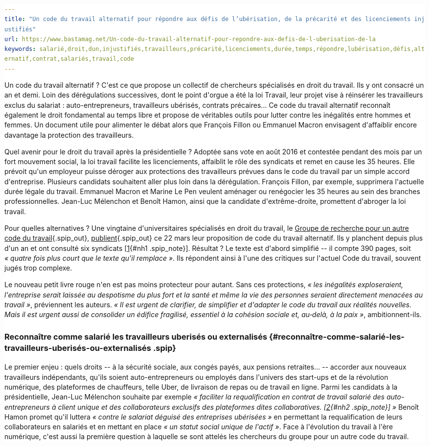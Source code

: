 ```yaml
---
title: "Un code du travail alternatif pour répondre aux défis de l’ubérisation, de la précarité et des licenciements injustifiés"
url: https://www.bastamag.net/Un-code-du-travail-alternatif-pour-repondre-aux-defis-de-l-uberisation-de-la
keywords: salarié,droit,dun,injustifiés,travailleurs,précarité,licenciements,durée,temps,répondre,lubérisation,défis,alternatif,contrat,salariés,travail,code
---
```

Un code du travail alternatif ? C'est ce que propose un collectif de chercheurs spécialisés en droit du travail. Ils y ont consacré un an et demi. Loin des dérégulations successives, dont le point d'orgue a été la loi Travail, leur projet vise à réinsérer les travailleurs exclus du salariat : auto-entrepreneurs, travailleurs ubérisés, contrats précaires... Ce code du travail alternatif reconnaît également le droit fondamental au temps libre et propose de véritables outils pour lutter contre les inégalités entre hommes et femmes. Un document utile pour alimenter le débat alors que François Fillon ou Emmanuel Macron envisagent d'affaiblir encore davantage la protection des travailleurs.

Quel avenir pour le droit du travail après la présidentielle ? Adoptée sans vote en août 2016 et contestée pendant des mois par un fort mouvement social, la loi travail facilite les licenciements, affaiblit le rôle des syndicats et remet en cause les 35 heures. Elle prévoit qu'un employeur puisse déroger aux protections des travailleurs prévues dans le code du travail par un simple accord d'entreprise. Plusieurs candidats souhaitent aller plus loin dans la dérégulation. François Fillon, par exemple, supprimera l'actuelle durée légale du travail. Emmanuel Macron et Marine Le Pen veulent aménager ou renégocier les 35 heures au sein des branches professionnelles. Jean-Luc Mélenchon et Benoît Hamon, ainsi que la candidate d'extrême-droite, promettent d'abroger la loi travail.

Pour quelles alternatives ? Une vingtaine d'universitaires spécialisés en droit du travail, le [Groupe de recherche pour un autre code du travail](http://pact2016.blogspot.de/http://pact2016.blogspot.de/){.spip_out}, [publient](http://www.editions-dalloz.fr/proposition-de-code-du-travail.html){.spip_out} ce 22 mars leur proposition de code du travail alternatif. Ils y planchent depuis plus d'un an et ont consulté six syndicats \[[1](#nb1 "CGT, CFDT, FO, CFE-CGC, CFTC et Solidaires"){#nh1 .spip_note}\]. Résultat ? Le texte est d'abord simplifié -- il compte 390 pages, soit *« quatre fois plus court que le texte qu'il remplace »*. Ils répondent ainsi à l'une des critiques sur l'actuel Code du travail, souvent jugés trop complexe.

Le nouveau petit livre rouge n'en est pas moins protecteur pour autant. Sans ces protections, *« les inégalités exploseraient, l'entreprise serait laissée au despotisme du plus fort et la santé et même la vie des personnes seraient directement menacées au travail »*, préviennent les auteurs. *« Il est urgent de clarifier, de simplifier et d'adapter le code du travail aux réalités nouvelles. Mais il est urgent aussi de consolider un édifice fragilisé, essentiel à la cohésion sociale et, au‐delà, à la paix »*, ambitionnent-ils.

### Reconnaître comme salarié les travailleurs uberisés ou externalisés {#reconnaître-comme-salarié-les-travailleurs-uberisés-ou-externalisés .spip}

Le premier enjeu : quels droits -- à la sécurité sociale, aux congés payés, aux pensions retraites\... -- accorder aux nouveaux travailleurs indépendants, qu'ils soient auto-entrepreneurs ou employés dans l'univers des start-ups et de la révolution numérique, des plateformes de chauffeurs, telle Uber, de livraison de repas ou de travail en ligne. Parmi les candidats à la présidentielle, Jean-Luc Mélenchon souhaite par exemple *« faciliter la requalification en contrat de travail salarié des auto-entrepreneurs à client unique et des collaborateurs exclusifs des plateformes dites collaboratives. \[[2](#nb2 "Voir ici."){#nh2 .spip_note}\] »* Benoît Hamon promet qu'il luttera *« contre le salariat déguisé des entreprises ubérisées »* en permettant la requalification de leurs collaborateurs en salariés et en mettant en place *« un statut social unique de l'actif »*. Face à l'évolution du travail à l'ère numérique, c'est aussi la première question à laquelle se sont attelés les chercheurs du groupe pour un autre code du travail.
